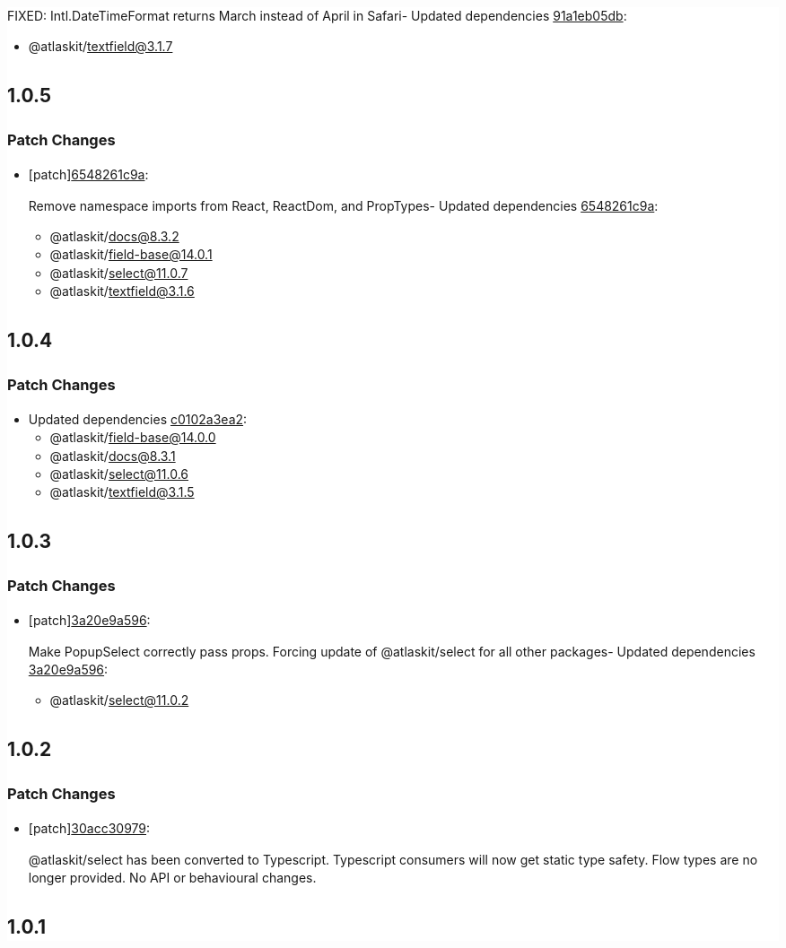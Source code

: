   FIXED: Intl.DateTimeFormat returns March instead of April in Safari- Updated dependencies
  [91a1eb05db](https://bitbucket.org/atlassian/atlassian-frontend/commits/91a1eb05db):

  - @atlaskit/textfield@3.1.7

## 1.0.5

### Patch Changes

- [patch][6548261c9a](https://bitbucket.org/atlassian/atlassian-frontend/commits/6548261c9a):

  Remove namespace imports from React, ReactDom, and PropTypes- Updated dependencies
  [6548261c9a](https://bitbucket.org/atlassian/atlassian-frontend/commits/6548261c9a):

  - @atlaskit/docs@8.3.2
  - @atlaskit/field-base@14.0.1
  - @atlaskit/select@11.0.7
  - @atlaskit/textfield@3.1.6

## 1.0.4

### Patch Changes

- Updated dependencies
  [c0102a3ea2](https://bitbucket.org/atlassian/atlassian-frontend/commits/c0102a3ea2):
  - @atlaskit/field-base@14.0.0
  - @atlaskit/docs@8.3.1
  - @atlaskit/select@11.0.6
  - @atlaskit/textfield@3.1.5

## 1.0.3

### Patch Changes

- [patch][3a20e9a596](https://bitbucket.org/atlassian/atlaskit-mk-2/commits/3a20e9a596):

  Make PopupSelect correctly pass props. Forcing update of @atlaskit/select for all other packages-
  Updated dependencies
  [3a20e9a596](https://bitbucket.org/atlassian/atlaskit-mk-2/commits/3a20e9a596):

  - @atlaskit/select@11.0.2

## 1.0.2

### Patch Changes

- [patch][30acc30979](https://bitbucket.org/atlassian/atlaskit-mk-2/commits/30acc30979):

  @atlaskit/select has been converted to Typescript. Typescript consumers will now get static type
  safety. Flow types are no longer provided. No API or behavioural changes.

## 1.0.1
